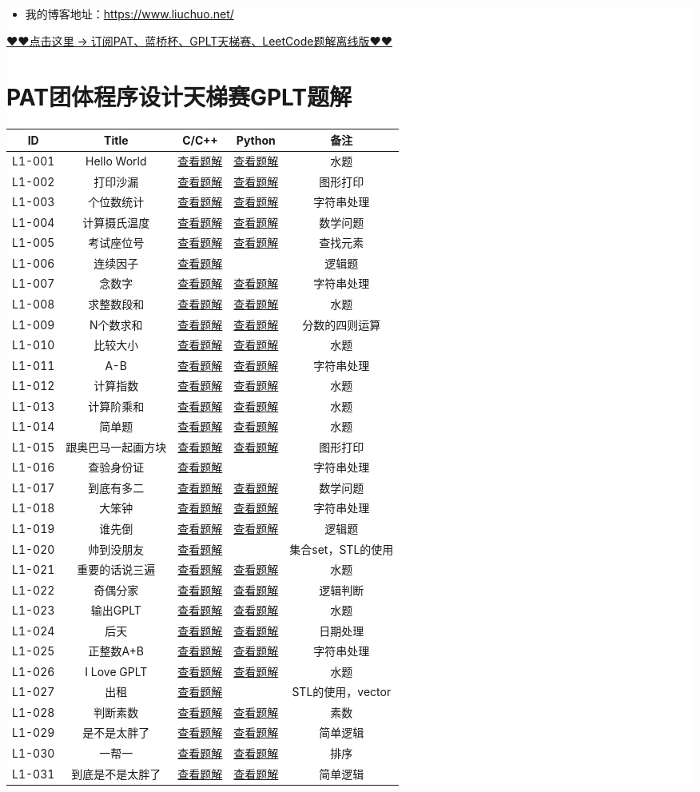 - 我的博客地址：https://www.liuchuo.net/

[❤❤点击这里 -> 订阅PAT、蓝桥杯、GPLT天梯赛、LeetCode题解离线版❤❤ ](https://www.liuchuo.net/888-8)

# PAT团体程序设计天梯赛GPLT题解


|   ID   |             Title              |                       C/C++                       | Python                                            |                 备注                  |
| :----: | :----------------------------: | :-----------------------------------------------: | ------------------------------------------------- | :-----------------------------------: |
| L1-001 |          Hello World           | [查看题解](http://www.liuchuo.net/archives/2412)  | [查看题解](https://www.liuchuo.net/archives/5419) |                 水题                  |
| L1-002 |            打印沙漏            | [查看题解](http://www.liuchuo.net/archives/2415)  | [查看题解](https://www.liuchuo.net/archives/5431) |               图形打印                |
| L1-003 |           个位数统计           | [查看题解](http://www.liuchuo.net/archives/2427)  | [查看题解](https://www.liuchuo.net/archives/5434) |              字符串处理               |
| L1-004 |          计算摄氏温度          | [查看题解](http://www.liuchuo.net/archives/2417)  | [查看题解](https://www.liuchuo.net/archives/5437) |               数学问题                |
| L1-005 |           考试座位号           | [查看题解](http://www.liuchuo.net/archives/2420)  | [查看题解](https://www.liuchuo.net/archives/5441) |               查找元素                |
| L1-006 |            连续因子            | [查看题解](http://www.liuchuo.net/archives/1590)  |                                                   |                逻辑题                 |
| L1-007 |             念数字             | [查看题解](http://www.liuchuo.net/archives/2429)  | [查看题解](https://www.liuchuo.net/archives/5445) |              字符串处理               |
| L1-008 |           求整数段和           | [查看题解](http://www.liuchuo.net/archives/2431)  | [查看题解](https://www.liuchuo.net/archives/5447) |                 水题                  |
| L1-009 |           N个数求和            | [查看题解](http://www.liuchuo.net/archives/2083)  | [查看题解](https://www.liuchuo.net/archives/5449) |            分数的四则运算             |
| L1-010 |            比较大小            | [查看题解](http://www.liuchuo.net/archives/1595)  | [查看题解](https://www.liuchuo.net/archives/5455) |                 水题                  |
| L1-011 |              A-B               | [查看题解](http://www.liuchuo.net/archives/1597)  | [查看题解](https://www.liuchuo.net/archives/5463) |              字符串处理               |
| L1-012 |            计算指数            | [查看题解](http://www.liuchuo.net/archives/2433)  | [查看题解](https://www.liuchuo.net/archives/5466) |                 水题                  |
| L1-013 |           计算阶乘和           | [查看题解](http://www.liuchuo.net/archives/2435)  | [查看题解](https://www.liuchuo.net/archives/5471) |                 水题                  |
| L1-014 |             简单题             | [查看题解](http://www.liuchuo.net/archives/2422)  | [查看题解](https://www.liuchuo.net/archives/5473) |                 水题                  |
| L1-015 |       跟奥巴马一起画方块       | [查看题解](http://www.liuchuo.net/archives/1617)  | [查看题解](https://www.liuchuo.net/archives/5478) |               图形打印                |
| L1-016 |           查验身份证           | [查看题解](http://www.liuchuo.net/archives/1600)  |                                                   |              字符串处理               |
| L1-017 |           到底有多二           | [查看题解](http://www.liuchuo.net/archives/1602)  | [查看题解](https://www.liuchuo.net/archives/5480) |               数学问题                |
| L1-018 |             大笨钟             | [查看题解](http://www.liuchuo.net/archives/1604)  | [查看题解](https://www.liuchuo.net/archives/5482) |              字符串处理               |
| L1-019 |             谁先倒             | [查看题解](http://www.liuchuo.net/archives/1606)  | [查看题解](https://www.liuchuo.net/archives/5484) |                逻辑题                 |
| L1-020 |           帅到没朋友           | [查看题解](http://www.liuchuo.net/archives/1613)  |                                                   |          集合set，STL的使用           |
| L1-021 |         重要的话说三遍         | [查看题解](http://www.liuchuo.net/archives/2437)  | [查看题解](https://www.liuchuo.net/archives/5487) |                 水题                  |
| L1-022 |            奇偶分家            | [查看题解](http://www.liuchuo.net/archives/2439)  | [查看题解](https://www.liuchuo.net/archives/5490) |               逻辑判断                |
| L1-023 |            输出GPLT            | [查看题解](http://www.liuchuo.net/archives/1609)  | [查看题解](https://www.liuchuo.net/archives/5493) |                 水题                  |
| L1-024 |              后天              | [查看题解](http://www.liuchuo.net/archives/1611)  | [查看题解](https://www.liuchuo.net/archives/5495) |               日期处理                |
| L1-025 |           正整数A+B            | [查看题解](http://www.liuchuo.net/archives/1943)  | [查看题解](https://www.liuchuo.net/archives/5497) |              字符串处理               |
| L1-026 |          I Love GPLT           | [查看题解](http://www.liuchuo.net/archives/1945)  | [查看题解](https://www.liuchuo.net/archives/5499) |                 水题                  |
| L1-027 |              出租              | [查看题解](http://www.liuchuo.net/archives/1949)  |                                                   |           STL的使用，vector           |
| L1-028 |            判断素数            | [查看题解](http://www.liuchuo.net/archives/1952)  | [查看题解](https://www.liuchuo.net/archives/5517) |                 素数                  |
| L1-029 |          是不是太胖了          | [查看题解](http://www.liuchuo.net/archives/1954)  | [查看题解](https://www.liuchuo.net/archives/5519) |               简单逻辑                |
| L1-030 |             一帮一             | [查看题解](http://www.liuchuo.net/archives/1959)  | [查看题解](https://www.liuchuo.net/archives/5522) |                 排序                  |
| L1-031 |        到底是不是太胖了        | [查看题解](http://www.liuchuo.net/archives/1957)  | [查看题解](https://www.liuchuo.net/archives/5525) |               简单逻辑                |